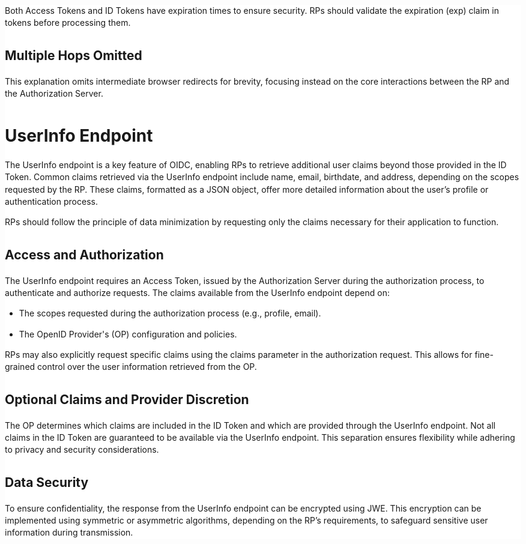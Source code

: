 Both Access Tokens and ID Tokens have expiration times to ensure
security. RPs should validate the expiration (exp) claim in tokens
before processing them.

Multiple Hops Omitted
---------------------

This explanation omits intermediate browser redirects for brevity,
focusing instead on the core interactions between the RP and the
Authorization Server.

UserInfo Endpoint
=================

The UserInfo endpoint is a key feature of OIDC, enabling RPs to retrieve
additional user claims beyond those provided in the ID Token. Common
claims retrieved via the UserInfo endpoint include name, email,
birthdate, and address, depending on the scopes requested by the RP.
These claims, formatted as a JSON object, offer more detailed
information about the user’s profile or authentication process.

RPs should follow the principle of data minimization by requesting only
the claims necessary for their application to function.

Access and Authorization
------------------------

The UserInfo endpoint requires an Access Token, issued by the
Authorization Server during the authorization process, to authenticate
and authorize requests. The claims available from the UserInfo endpoint
depend on:

-   The scopes requested during the authorization process (e.g.,
    profile, email).

-   The OpenID Provider's (OP) configuration and policies.

RPs may also explicitly request specific claims using the claims
parameter in the authorization request. This allows for fine-grained
control over the user information retrieved from the OP.

Optional Claims and Provider Discretion
---------------------------------------

The OP determines which claims are included in the ID Token and which
are provided through the UserInfo endpoint. Not all claims in the ID
Token are guaranteed to be available via the UserInfo endpoint. This
separation ensures flexibility while adhering to privacy and security
considerations.

Data Security
-------------

To ensure confidentiality, the response from the UserInfo endpoint can
be encrypted using JWE. This encryption can be implemented using
symmetric or asymmetric algorithms, depending on the RP’s requirements,
to safeguard sensitive user information during transmission.
